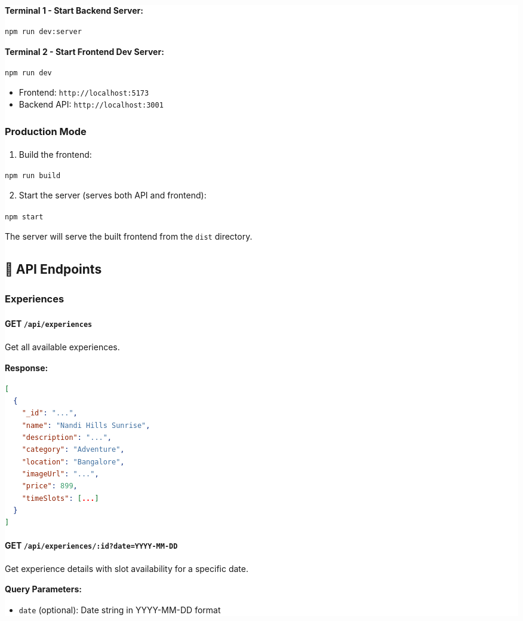 **Terminal 1 - Start Backend Server:**
```bash
npm run dev:server
```

**Terminal 2 - Start Frontend Dev Server:**
```bash
npm run dev
```

- Frontend: `http://localhost:5173`
- Backend API: `http://localhost:3001`

### Production Mode

1. Build the frontend:
```bash
npm run build
```

2. Start the server (serves both API and frontend):
```bash
npm start
```

The server will serve the built frontend from the `dist` directory.

## 📡 API Endpoints

### Experiences

#### GET `/api/experiences`
Get all available experiences.

**Response:**
```json
[
  {
    "_id": "...",
    "name": "Nandi Hills Sunrise",
    "description": "...",
    "category": "Adventure",
    "location": "Bangalore",
    "imageUrl": "...",
    "price": 899,
    "timeSlots": [...]
  }
]
```

#### GET `/api/experiences/:id?date=YYYY-MM-DD`
Get experience details with slot availability for a specific date.

**Query Parameters:**
- `date` (optional): Date string in YYYY-MM-DD format
